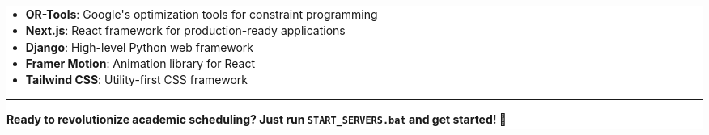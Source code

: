 - **OR-Tools**: Google's optimization tools for constraint programming
- **Next.js**: React framework for production-ready applications
- **Django**: High-level Python web framework
- **Framer Motion**: Animation library for React
- **Tailwind CSS**: Utility-first CSS framework

---

**Ready to revolutionize academic scheduling? Just run `START_SERVERS.bat` and get started! 🚀**
